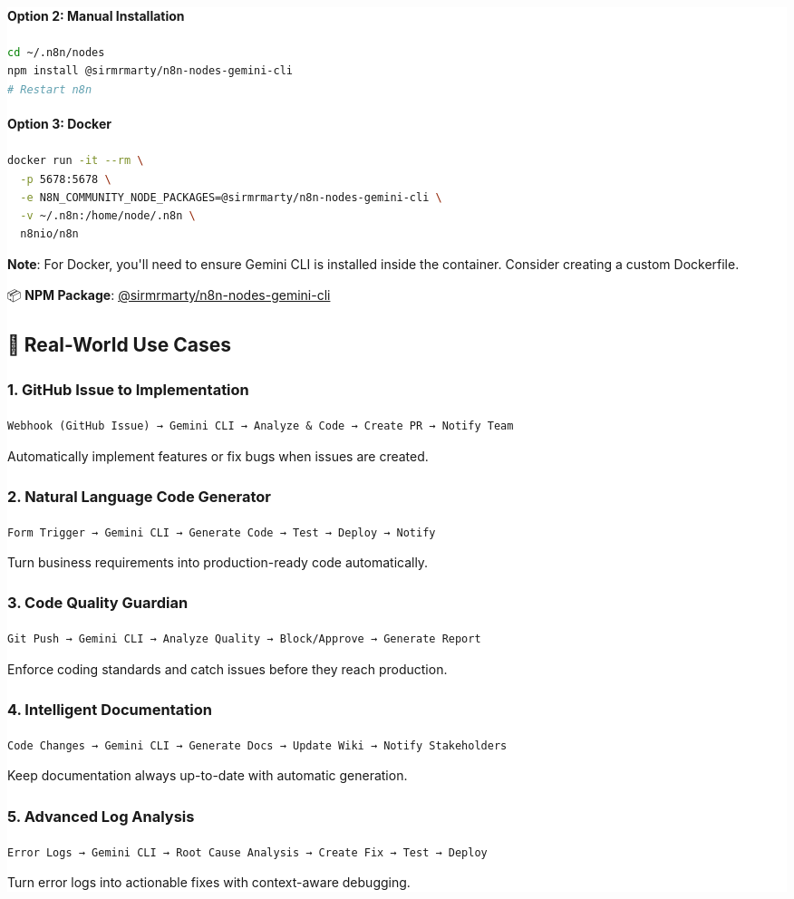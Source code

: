 #### Option 2: Manual Installation
```bash
cd ~/.n8n/nodes
npm install @sirmrmarty/n8n-nodes-gemini-cli
# Restart n8n
```

#### Option 3: Docker
```bash
docker run -it --rm \
  -p 5678:5678 \
  -e N8N_COMMUNITY_NODE_PACKAGES=@sirmrmarty/n8n-nodes-gemini-cli \
  -v ~/.n8n:/home/node/.n8n \
  n8nio/n8n
```

**Note**: For Docker, you'll need to ensure Gemini CLI is installed inside the container. Consider creating a custom Dockerfile.

📦 **NPM Package**: [@sirmrmarty/n8n-nodes-gemini-cli](https://www.npmjs.com/package/@sirmrmarty/n8n-nodes-gemini-cli)

## 🎯 Real-World Use Cases

### 1. **GitHub Issue to Implementation**
```
Webhook (GitHub Issue) → Gemini CLI → Analyze & Code → Create PR → Notify Team
```
Automatically implement features or fix bugs when issues are created.

### 2. **Natural Language Code Generator**
```
Form Trigger → Gemini CLI → Generate Code → Test → Deploy → Notify
```
Turn business requirements into production-ready code automatically.

### 3. **Code Quality Guardian**
```
Git Push → Gemini CLI → Analyze Quality → Block/Approve → Generate Report
```
Enforce coding standards and catch issues before they reach production.

### 4. **Intelligent Documentation**
```
Code Changes → Gemini CLI → Generate Docs → Update Wiki → Notify Stakeholders
```
Keep documentation always up-to-date with automatic generation.

### 5. **Advanced Log Analysis**
```
Error Logs → Gemini CLI → Root Cause Analysis → Create Fix → Test → Deploy
```
Turn error logs into actionable fixes with context-aware debugging.
